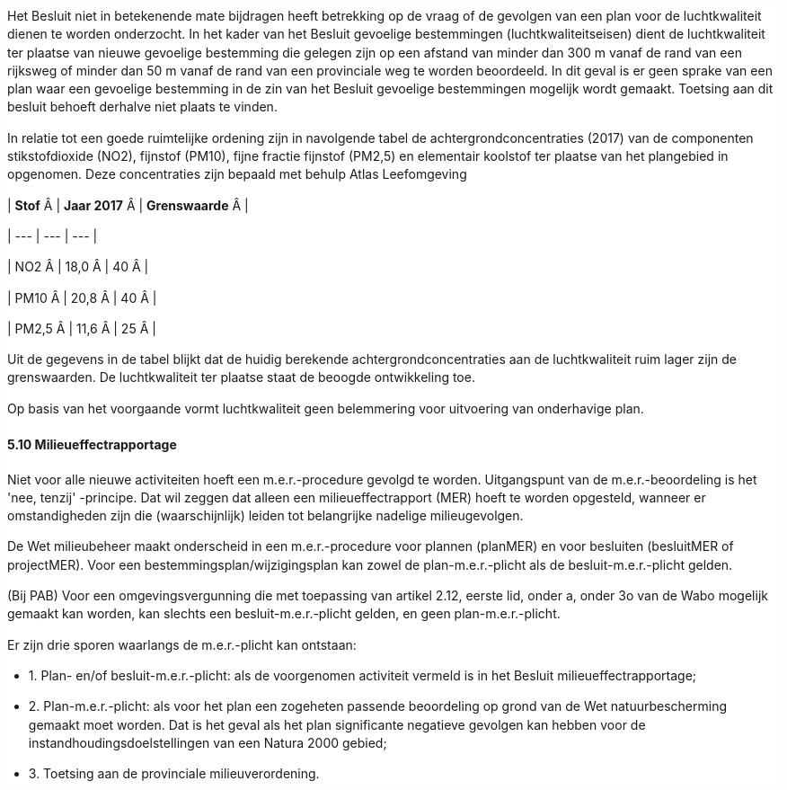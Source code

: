 Het Besluit niet in betekenende mate bijdragen heeft betrekking op de vraag of de gevolgen van een plan voor de luchtkwaliteit dienen te worden onderzocht. In het kader van het Besluit gevoelige bestemmingen (luchtkwaliteitseisen) dient de luchtkwaliteit ter plaatse van nieuwe gevoelige bestemming die gelegen zijn op een afstand van minder dan 300 m vanaf de rand van een rijksweg of minder dan 50 m vanaf de rand van een provinciale weg te worden beoordeeld. In dit geval is er geen sprake van een plan waar een gevoelige bestemming in de zin van het Besluit gevoelige bestemmingen mogelijk wordt gemaakt. Toetsing aan dit besluit behoeft derhalve niet plaats te vinden.

In relatie tot een goede ruimtelijke ordening zijn in navolgende tabel de achtergrondconcentraties (2017\) van de componenten stikstofdioxide (NO2), fijnstof (PM10\), fijne fractie fijnstof (PM2,5\) en elementair koolstof ter plaatse van het plangebied in opgenomen. Deze concentraties zijn bepaald met behulp Atlas Leefomgeving

| **Stof**   Â | **Jaar 2017**   Â | **Grenswaarde**   Â |

| --- | --- | --- |

| NO2   Â | 18,0   Â | 40   Â |

| PM10   Â | 20,8   Â | 40   Â |

| PM2,5   Â | 11,6   Â | 25   Â |

Uit de gegevens in de tabel blijkt dat de huidig berekende achtergrondconcentraties aan de luchtkwaliteit ruim lager zijn de grenswaarden. De luchtkwaliteit ter plaatse staat de beoogde ontwikkeling toe.

Op basis van het voorgaande vormt luchtkwaliteit geen belemmering voor uitvoering van onderhavige plan.

#### 5\.10 Milieueffectrapportage

Niet voor alle nieuwe activiteiten hoeft een m.e.r.\-procedure gevolgd te worden. Uitgangspunt van de m.e.r.\-beoordeling is het 'nee, tenzij' \-principe. Dat wil zeggen dat alleen een milieueffectrapport (MER) hoeft te worden opgesteld, wanneer er omstandigheden zijn die (waarschijnlijk) leiden tot belangrijke nadelige milieugevolgen.

De Wet milieubeheer maakt onderscheid in een m.e.r.\-procedure voor plannen (planMER) en voor besluiten (besluitMER of projectMER). Voor een bestemmingsplan/wijzigingsplan kan zowel de plan\-m.e.r.\-plicht als de besluit\-m.e.r.\-plicht gelden.

(Bij PAB) Voor een omgevingsvergunning die met toepassing van artikel 2\.12, eerste lid, onder a, onder 3o van de Wabo mogelijk gemaakt kan worden, kan slechts een besluit\-m.e.r.\-plicht gelden, en geen plan\-m.e.r.\-plicht.

Er zijn drie sporen waarlangs de m.e.r.\-plicht kan ontstaan:

* 1\. Plan\- en/of besluit\-m.e.r.\-plicht: als de voorgenomen activiteit vermeld is in het Besluit milieueffectrapportage;

* 2\. Plan\-m.e.r.\-plicht: als voor het plan een zogeheten passende beoordeling op grond van de Wet natuurbescherming gemaakt moet worden. Dat is het geval als het plan significante negatieve gevolgen kan hebben voor de instandhoudingsdoelstellingen van een Natura 2000 gebied;

* 3\. Toetsing aan de provinciale milieuverordening.
